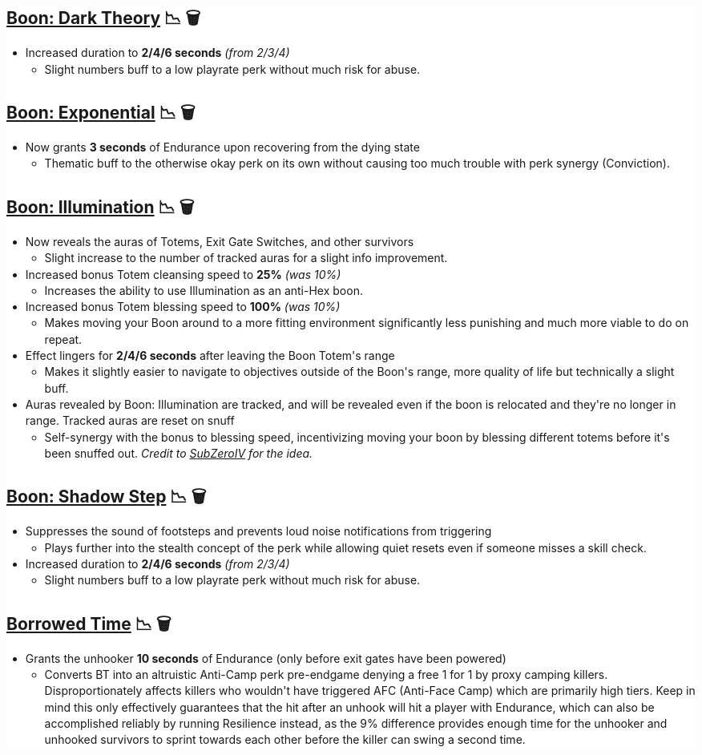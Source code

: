 
## [Boon: Dark Theory](<https://deadbydaylight.wiki.gg/wiki/Boon:_Dark_Theory>) 📉 🗑️

- Increased duration to **2/4/6 seconds** *(from 2/3/4)*
  - Slight numbers buff to a low playrate perk without much risk for abuse.


## [Boon: Exponential](<https://deadbydaylight.wiki.gg/wiki/Boon:_Exponential>) 📉 🗑️

- Now grants **3 seconds** of Endurance upon recovering from the dying state
  - Thematic buff to the otherwise okay perk on its own without causing too much trouble with perk synergy (Conviction).


## [Boon: Illumination](<https://deadbydaylight.wiki.gg/wiki/Boon:_Illumination>) 📉 🗑️

- Now reveals the auras of Totems, Exit Gate Switches, and other survivors
  - Slight increase to the number of tracked auras for a slight info improvement.
- Increased bonus Totem cleansing speed to **25%** *(was 10%)*
  - Increases the ability to use Illumination as an anti-Hex boon.
- Increased bonus Totem blessing speed to **100%** *(was 10%)*
  - Makes moving your Boon around to a more fitting environment significantly less punishing and much more viable to do on repeat.
- Effect lingers for **2/4/6 seconds** after leaving the Boon Totem's range
  - Makes it slightly easier to navigate to objectives outside of the Boon's range, more quality of life but technically a slight buff.
- Auras revealed by Boon: Illumination are tracked, and will be revealed even if the boon is relocated and they're no longer in range. Tracked auras are reset on snuff
  - Self-synergy with the bonus to blessing speed, incentivizing moving your boon by blessing different totems before it's been snuffed out. *Credit to [SubZeroIV](<https://www.twitch.tv/SubZeroIV>) for the idea.*


## [Boon: Shadow Step](<https://deadbydaylight.wiki.gg/wiki/Boon:_Shadow_Step>) 📉 🗑️

- Suppresses the sound of footsteps and prevents loud noise notifications from triggering
  - Plays further into the stealth concept of the perk while allowing quiet resets even if someone misses a skill check.
- Increased duration to **2/4/6 seconds** *(from 2/3/4)*
  - Slight numbers buff to a low playrate perk without much risk for abuse.


## [Borrowed Time](<https://deadbydaylight.wiki.gg/wiki/Borrowed_Time>) 📉 🗑️

- Grants the unhooker **10 seconds** of Endurance (only before exit gates have been powered)
  - Converts BT into an altruistic Anti-Camp perk pre-endgame denying a free 1 for 1 by proxy camping killers. Disproportionately affects killers who wouldn't have triggered AFC (Anti-Face Camp) which are primarily high tiers. Keep in mind this only effectively guarantees that the hit after an unhook will hit a player with Endurance, which can also be accomplished reliably by running Resilience instead, as the 9% difference provides enough time for the unhooker and unhooked survivors to sprint towards each other before the killer can swing a second time.
